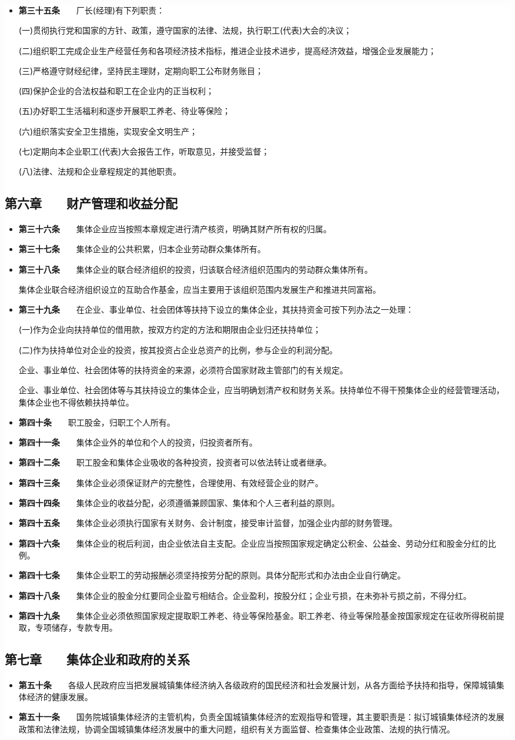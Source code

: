 - **第三十五条**　　厂长(经理)有下列职责：

  (一)贯彻执行党和国家的方针、政策，遵守国家的法律、法规，执行职工(代表)大会的决议；

  (二)组织职工完成企业生产经营任务和各项经济技术指标，推进企业技术进步，提高经济效益，增强企业发展能力；

  (三)严格遵守财经纪律，坚持民主理财，定期向职工公布财务账目；

  (四)保护企业的合法权益和职工在企业内的正当权利；

  (五)办好职工生活福利和逐步开展职工养老、待业等保险；

  (六)组织落实安全卫生措施，实现安全文明生产；

  (七)定期向本企业职工(代表)大会报告工作，听取意见，并接受监督；

  (八)法律、法规和企业章程规定的其他职责。

## 第六章　　财产管理和收益分配

- **第三十六条**　　集体企业应当按照本章规定进行清产核资，明确其财产所有权的归属。

- **第三十七条**　　集体企业的公共积累，归本企业劳动群众集体所有。

- **第三十八条**　　集体企业的联合经济组织的投资，归该联合经济组织范围内的劳动群众集体所有。

  集体企业联合经济组织设立的互助合作基金，应当主要用于该组织范围内发展生产和推进共同富裕。

- **第三十九条**　　在企业、事业单位、社会团体等扶持下设立的集体企业，其扶持资金可按下列办法之一处理：

  (一)作为企业向扶持单位的借用款，按双方约定的方法和期限由企业归还扶持单位；

  (二)作为扶持单位对企业的投资，按其投资占企业总资产的比例，参与企业的利润分配。

  企业、事业单位、社会团体等的扶持资金的来源，必须符合国家财政主管部门的有关规定。

  企业、事业单位、社会团体等与其扶持设立的集体企业，应当明确划清产权和财务关系。扶持单位不得干预集体企业的经营管理活动，集体企业也不得依赖扶持单位。

- **第四十条**　　职工股金，归职工个人所有。

- **第四十一条**　　集体企业外的单位和个人的投资，归投资者所有。

- **第四十二条**　　职工股金和集体企业吸收的各种投资，投资者可以依法转让或者继承。

- **第四十三条**　　集体企业必须保证财产的完整性，合理使用、有效经营企业的财产。

- **第四十四条**　　集体企业的收益分配，必须遵循兼顾国家、集体和个人三者利益的原则。

- **第四十五条**　　集体企业必须执行国家有关财务、会计制度，接受审计监督，加强企业内部的财务管理。

- **第四十六条**　　集体企业的税后利润，由企业依法自主支配。企业应当按照国家规定确定公积金、公益金、劳动分红和股金分红的比例。

- **第四十七条**　　集体企业职工的劳动报酬必须坚持按劳分配的原则。具体分配形式和办法由企业自行确定。

- **第四十八条**　　集体企业的股金分红要同企业盈亏相结合。企业盈利，按股分红；企业亏损，在未弥补亏损之前，不得分红。

- **第四十九条**　　集体企业必须依照国家规定提取职工养老、待业等保险基金。职工养老、待业等保险基金按国家规定在征收所得税前提取，专项储存，专款专用。

## 第七章　　集体企业和政府的关系

- **第五十条**　　各级人民政府应当把发展城镇集体经济纳入各级政府的国民经济和社会发展计划，从各方面给予扶持和指导，保障城镇集体经济的健康发展。

- **第五十一条**　　国务院城镇集体经济的主管机构，负责全国城镇集体经济的宏观指导和管理，其主要职责是：拟订城镇集体经济的发展政策和法律法规，协调全国城镇集体经济发展中的重大问题，组织有关方面监督、检查集体企业政策、法规的执行情况。
